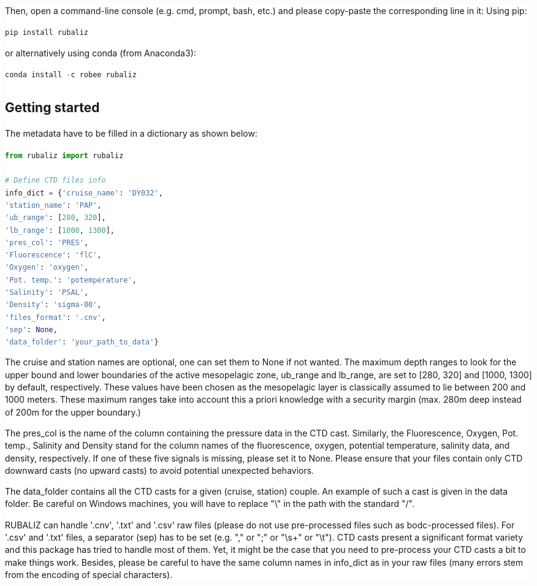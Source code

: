 
Then, open a command-line console (e.g. cmd, prompt, bash, etc.) and please copy-paste the corresponding line in it:
Using pip:
```python
pip install rubaliz
```

or alternatively using conda (from Anaconda3):
```python
conda install -c robee rubaliz
```

## Getting started
The metadata have to be filled in a dictionary as shown below:

```python
from rubaliz import rubaliz

# Define CTD files info
info_dict = {'cruise_name': 'DY032',
'station_name': 'PAP',
'ub_range': [280, 320],
'lb_range': [1000, 1300],
'pres_col': 'PRES',
'Fluorescence': 'flC',
'Oxygen': 'oxygen',
'Pot. temp.': 'potemperature',
'Salinity': 'PSAL',   
'Density': 'sigma-00',
'files_format': '.cnv',
'sep': None,
'data_folder': 'your_path_to_data'}
```

The cruise and station names are optional, one can set them to None if not wanted.
The maximum depth ranges to look for the upper bound and lower boundaries of the active mesopelagic zone, ub_range and lb_range, are set to [280, 320] and [1000, 1300] by default, respectively. These values have been chosen as the mesopelagic layer is classically assumed to lie between 200 and 1000 meters. These maximum ranges take into account this a priori knowledge with a security margin (max. 280m deep instead of 200m for the upper boundary.)

The pres_col is the name of the column containing the pressure data in the CTD cast.
Similarly, the Fluorescence, Oxygen, Pot. temp., Salinity and Density stand for the column names of the fluorescence, oxygen, potential temperature, salinity data, and density, respectively.
If one of these five signals is missing, please set it to None.
Please ensure that your files contain only CTD downward casts (no upward casts) to avoid potential unexpected behaviors.

The data_folder contains all the CTD casts for a given (cruise, station) couple. An example of such a cast is given in the data folder.
Be careful on Windows machines, you will have to replace "\\" in the path with the standard "/".

RUBALIZ can handle '.cnv', '.txt' and '.csv' raw files (please do not use pre-processed files such as bodc-processed files).
For '.csv' and '.txt' files, a separator (sep) has to be set (e.g. "," or ";" or "\s+" or "\t").
CTD casts present a significant format variety and this package has tried to handle most of them.
Yet, it might be the case that you need to pre-process your CTD casts a bit to make things work. 
Besides, please be careful to have the same column names in info_dict as in your raw files (many errors stem from the encoding of special characters).
